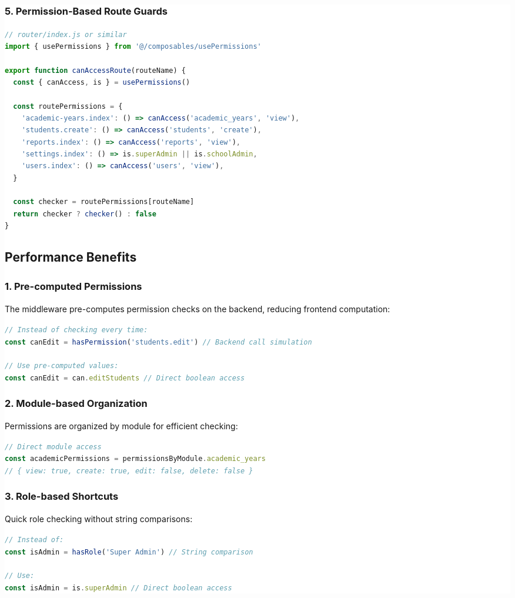 ### 5. Permission-Based Route Guards

```javascript
// router/index.js or similar
import { usePermissions } from '@/composables/usePermissions'

export function canAccessRoute(routeName) {
  const { canAccess, is } = usePermissions()
  
  const routePermissions = {
    'academic-years.index': () => canAccess('academic_years', 'view'),
    'students.create': () => canAccess('students', 'create'),
    'reports.index': () => canAccess('reports', 'view'),
    'settings.index': () => is.superAdmin || is.schoolAdmin,
    'users.index': () => canAccess('users', 'view'),
  }
  
  const checker = routePermissions[routeName]
  return checker ? checker() : false
}
```

## Performance Benefits

### 1. Pre-computed Permissions
The middleware pre-computes permission checks on the backend, reducing frontend computation:

```javascript
// Instead of checking every time:
const canEdit = hasPermission('students.edit') // Backend call simulation

// Use pre-computed values:
const canEdit = can.editStudents // Direct boolean access
```

### 2. Module-based Organization
Permissions are organized by module for efficient checking:

```javascript
// Direct module access
const academicPermissions = permissionsByModule.academic_years
// { view: true, create: true, edit: false, delete: false }
```

### 3. Role-based Shortcuts
Quick role checking without string comparisons:

```javascript
// Instead of:
const isAdmin = hasRole('Super Admin') // String comparison

// Use:
const isAdmin = is.superAdmin // Direct boolean access
```
